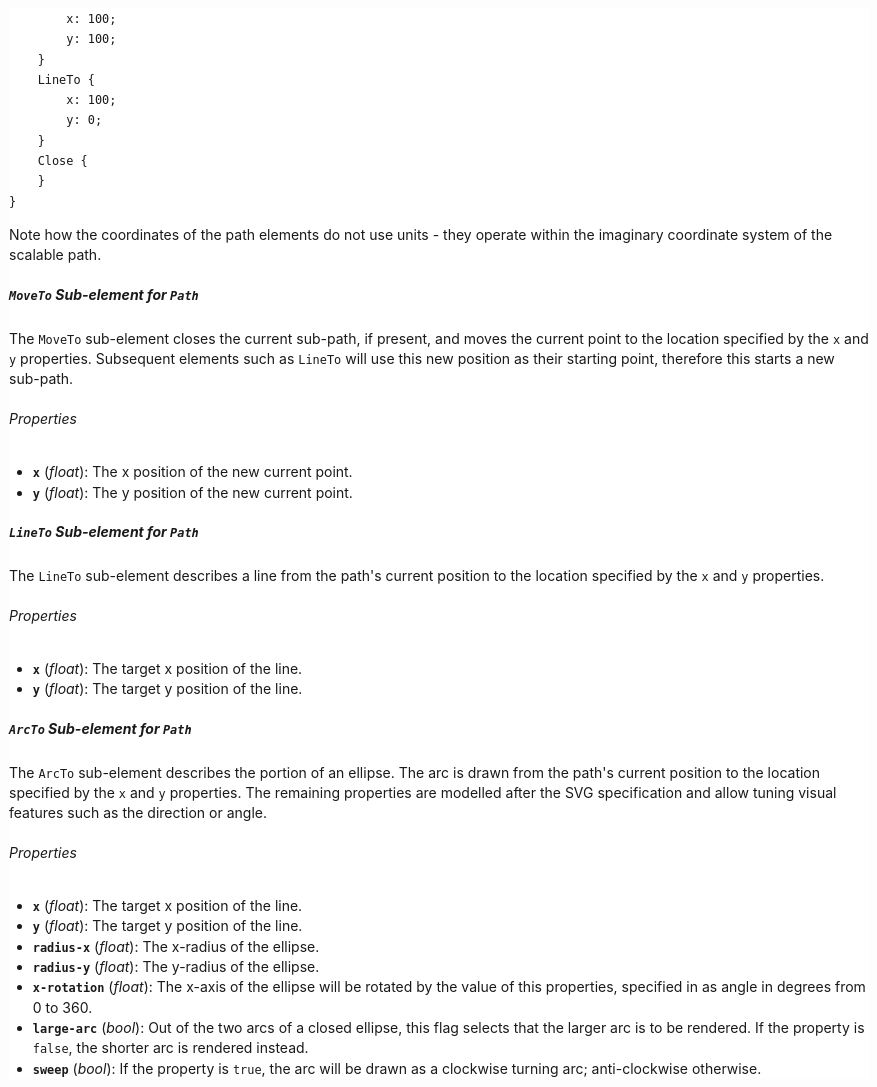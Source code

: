 ```slint
        x: 100;
        y: 100;
    }
    LineTo {
        x: 100;
        y: 0;
    }
    Close {
    }
}
```

Note how the coordinates of the path elements do not use units - they operate within the imaginary
coordinate system of the scalable path.

##### `MoveTo` Sub-element for `Path`

The `MoveTo` sub-element closes the current sub-path, if present, and moves the current point
to the location specified by the `x` and `y` properties. Subsequent elements such as `LineTo`
will use this new position as their starting point, therefore this starts a new sub-path.

###### Properties

* **`x`** (*float*): The x position of the new current point.
* **`y`** (*float*): The y position of the new current point.

##### `LineTo` Sub-element for `Path`

The `LineTo` sub-element describes a line from the path's current position to the
location specified by the `x` and `y` properties.

###### Properties

* **`x`** (*float*): The target x position of the line.
* **`y`** (*float*): The target y position of the line.

##### `ArcTo` Sub-element for `Path`

The `ArcTo` sub-element describes the portion of an ellipse. The arc is drawn from the path's
current position to the location specified by the `x` and `y` properties. The remaining properties
are modelled after the SVG specification and allow tuning visual features such as the direction
or angle.

###### Properties

* **`x`** (*float*): The target x position of the line.
* **`y`** (*float*): The target y position of the line.
* **`radius-x`** (*float*): The x-radius of the ellipse.
* **`radius-y`** (*float*): The y-radius of the ellipse.
* **`x-rotation`** (*float*): The x-axis of the ellipse will be rotated by the value of this
  properties, specified in as angle in degrees from 0 to 360.
* **`large-arc`** (*bool*): Out of the two arcs of a closed ellipse, this flag selects that the
  larger arc is to be rendered. If the property is `false`, the shorter arc is rendered instead.
* **`sweep`** (*bool*): If the property is `true`, the arc will be drawn as a clockwise turning arc;
  anti-clockwise otherwise.
